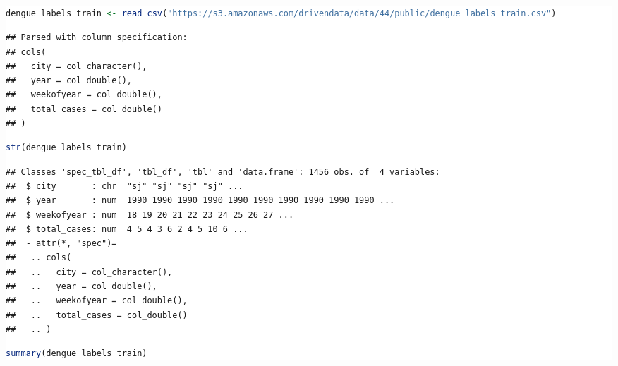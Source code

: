 ``` r
dengue_labels_train <- read_csv("https://s3.amazonaws.com/drivendata/data/44/public/dengue_labels_train.csv")
```

    ## Parsed with column specification:
    ## cols(
    ##   city = col_character(),
    ##   year = col_double(),
    ##   weekofyear = col_double(),
    ##   total_cases = col_double()
    ## )

``` r
str(dengue_labels_train)
```

    ## Classes 'spec_tbl_df', 'tbl_df', 'tbl' and 'data.frame': 1456 obs. of  4 variables:
    ##  $ city       : chr  "sj" "sj" "sj" "sj" ...
    ##  $ year       : num  1990 1990 1990 1990 1990 1990 1990 1990 1990 1990 ...
    ##  $ weekofyear : num  18 19 20 21 22 23 24 25 26 27 ...
    ##  $ total_cases: num  4 5 4 3 6 2 4 5 10 6 ...
    ##  - attr(*, "spec")=
    ##   .. cols(
    ##   ..   city = col_character(),
    ##   ..   year = col_double(),
    ##   ..   weekofyear = col_double(),
    ##   ..   total_cases = col_double()
    ##   .. )

``` r
summary(dengue_labels_train)
```

